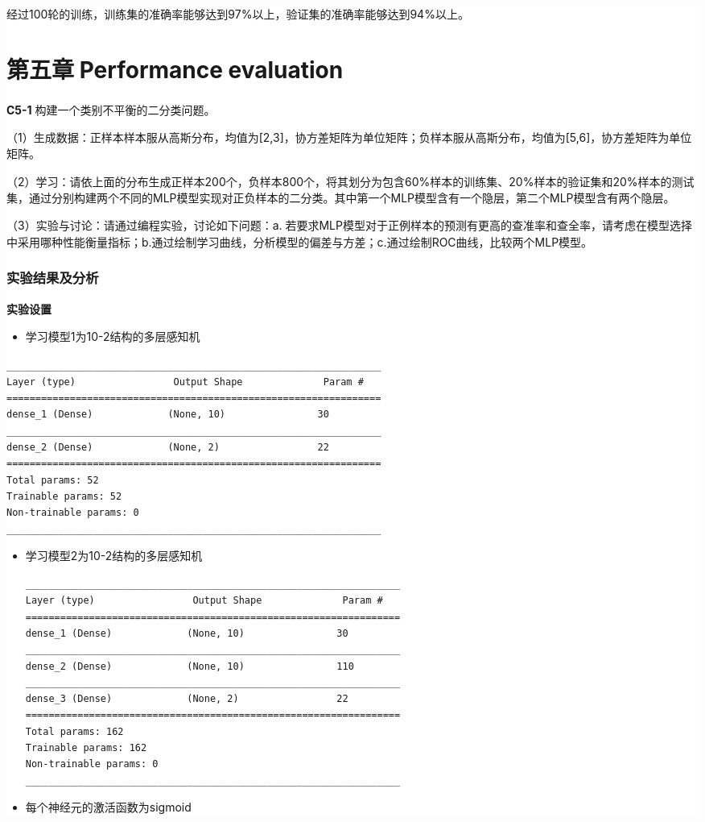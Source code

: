 经过100轮的训练，训练集的准确率能够达到97%以上，验证集的准确率能够达到94%以上。



#  第五章 Performance evaluation

**C5-1** 构建一个类别不平衡的二分类问题。

（1）生成数据：正样本样本服从高斯分布，均值为[2,3]，协方差矩阵为单位矩阵；负样本服从高斯分布，均值为[5,6]，协方差矩阵为单位矩阵。

（2）学习：请依上面的分布生成正样本200个，负样本800个，将其划分为包含60%样本的训练集、20%样本的验证集和20%样本的测试集，通过分别构建两个不同的MLP模型实现对正负样本的二分类。其中第一个MLP模型含有一个隐层，第二个MLP模型含有两个隐层。

（3）实验与讨论：请通过编程实验，讨论如下问题：a. 若要求MLP模型对于正例样本的预测有更高的查准率和查全率，请考虑在模型选择中采用哪种性能衡量指标；b.通过绘制学习曲线，分析模型的偏差与方差；c.通过绘制ROC曲线，比较两个MLP模型。

### 实验结果及分析

**实验设置**

- 学习模型1为10-2结构的多层感知机

```
_________________________________________________________________
Layer (type)                 Output Shape              Param #   
=================================================================
dense_1 (Dense)             (None, 10)                30        
_________________________________________________________________
dense_2 (Dense)             (None, 2)                 22        
=================================================================
Total params: 52
Trainable params: 52
Non-trainable params: 0
_________________________________________________________________
```

- 学习模型2为10-2结构的多层感知机

  ```
  _________________________________________________________________
  Layer (type)                 Output Shape              Param #   
  =================================================================
  dense_1 (Dense)             (None, 10)                30        
  _________________________________________________________________
  dense_2 (Dense)             (None, 10)                110       
  _________________________________________________________________
  dense_3 (Dense)             (None, 2)                 22        
  =================================================================
  Total params: 162
  Trainable params: 162
  Non-trainable params: 0
  _________________________________________________________________
  ```

- 每个神经元的激活函数为$\text {sigmoid}$
